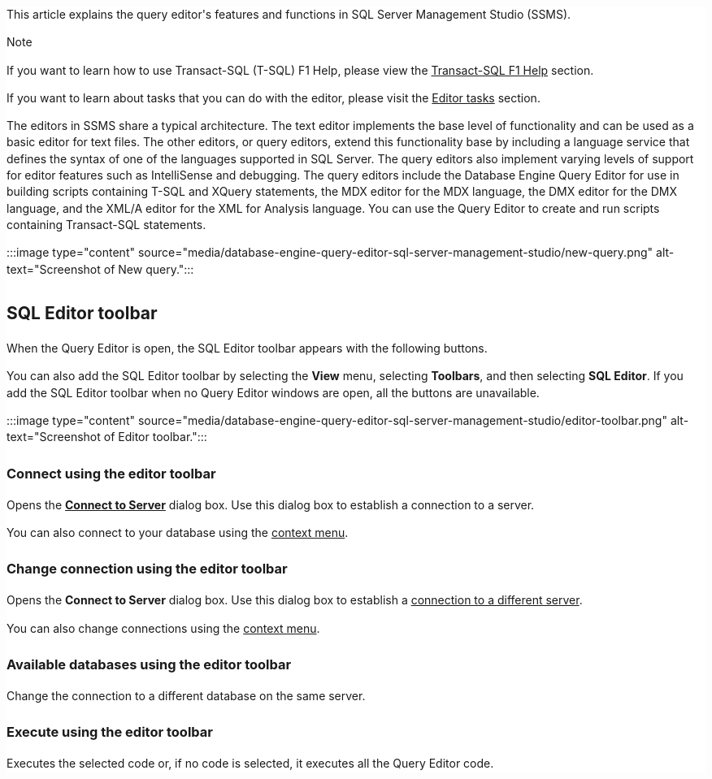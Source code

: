 This article explains the query editor's features and functions in SQL Server Management Studio (SSMS).

> [!NOTE]  
> If you want to learn how to use Transact-SQL (T-SQL) F1 Help, please view the [Transact-SQL F1 Help](#transact-sql-f1-help) section.
>  
> If you want to learn about tasks that you can do with the editor, please visit the [Editor tasks](#editor-tasks) section.

The editors in SSMS share a typical architecture. The text editor implements the base level of functionality and can be used as a basic editor for text files. The other editors, or query editors, extend this functionality base by including a language service that defines the syntax of one of the languages supported in SQL Server. The query editors also implement varying levels of support for editor features such as IntelliSense and debugging. The query editors include the Database Engine Query Editor for use in building scripts containing T-SQL and XQuery statements, the MDX editor for the MDX language, the DMX editor for the DMX language, and the XML/A editor for the XML for Analysis language.
You can use the Query Editor to create and run scripts containing Transact-SQL statements.

:::image type="content" source="media/database-engine-query-editor-sql-server-management-studio/new-query.png" alt-text="Screenshot of New query.":::

## SQL Editor toolbar

When the Query Editor is open, the SQL Editor toolbar appears with the following buttons.

You can also add the SQL Editor toolbar by selecting the **View** menu, selecting **Toolbars**, and then selecting **SQL Editor**. If you add the SQL Editor toolbar when no Query Editor windows are open, all the buttons are unavailable.

:::image type="content" source="media/database-engine-query-editor-sql-server-management-studio/editor-toolbar.png" alt-text="Screenshot of Editor toolbar.":::

### Connect using the editor toolbar

Opens the **[Connect to Server](connect-to-server-database-engine.md)** dialog box. Use this dialog box to establish a connection to a server.

You can also connect to your database using the [context menu](#connection-using-the-context-menu).

### Change connection using the editor toolbar

Opens the **Connect to Server** dialog box. Use this dialog box to establish a [connection to a different server](f1-help-for-server-connections-sql-server-management-studio.md).

You can also change connections using the [context menu](#connection-using-the-context-menu).

### Available databases using the editor toolbar

Change the connection to a different database on the same server.

### Execute using the editor toolbar

Executes the selected code or, if no code is selected, it executes all the Query Editor code.
